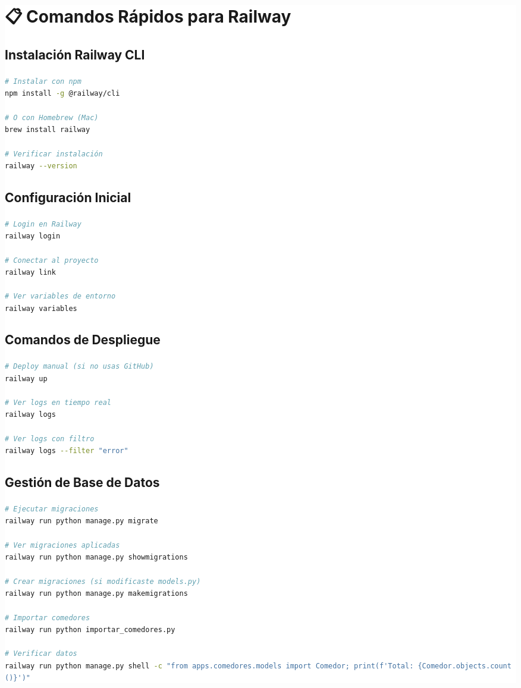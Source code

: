 # 📋 Comandos Rápidos para Railway

## Instalación Railway CLI

```bash
# Instalar con npm
npm install -g @railway/cli

# O con Homebrew (Mac)
brew install railway

# Verificar instalación
railway --version
```

## Configuración Inicial

```bash
# Login en Railway
railway login

# Conectar al proyecto
railway link

# Ver variables de entorno
railway variables
```

## Comandos de Despliegue

```bash
# Deploy manual (si no usas GitHub)
railway up

# Ver logs en tiempo real
railway logs

# Ver logs con filtro
railway logs --filter "error"
```

## Gestión de Base de Datos

```bash
# Ejecutar migraciones
railway run python manage.py migrate

# Ver migraciones aplicadas
railway run python manage.py showmigrations

# Crear migraciones (si modificaste models.py)
railway run python manage.py makemigrations

# Importar comedores
railway run python importar_comedores.py

# Verificar datos
railway run python manage.py shell -c "from apps.comedores.models import Comedor; print(f'Total: {Comedor.objects.count()}')"
```
